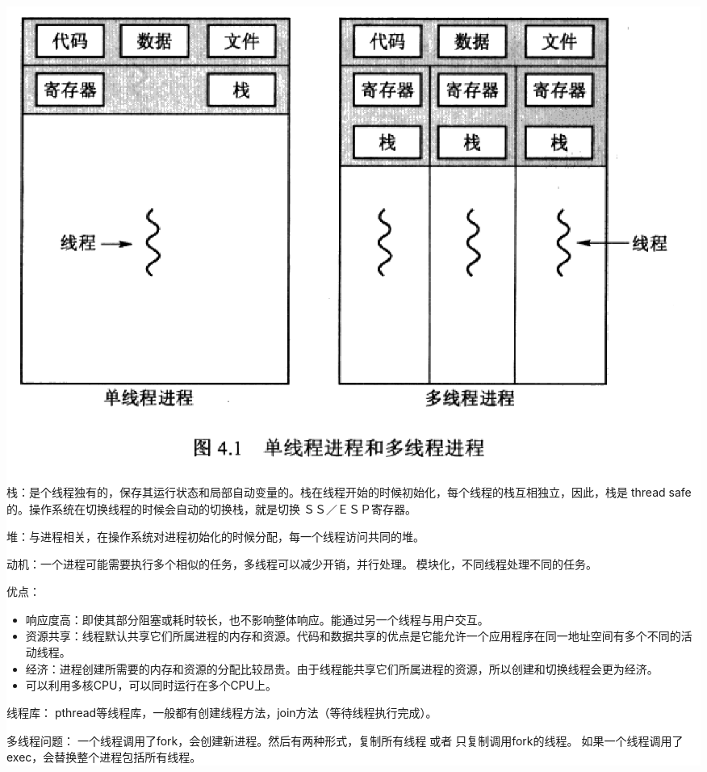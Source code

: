 ![图](https://raw.githubusercontent.com/wanlerong/tech-notes/master/imgs/WX20240110-143831.png)

栈：是个线程独有的，保存其运行状态和局部自动变量的。栈在线程开始的时候初始化，每个线程的栈互相独立，因此，栈是 thread safe的。操作系统在切换线程的时候会自动的切换栈，就是切换 ＳＳ／ＥＳＰ寄存器。

堆：与进程相关，在操作系统对进程初始化的时候分配，每一个线程访问共同的堆。

动机：一个进程可能需要执行多个相似的任务，多线程可以减少开销，并行处理。
模块化，不同线程处理不同的任务。


优点：
- 响应度高：即使其部分阻塞或耗时较长，也不影响整体响应。能通过另一个线程与用户交互。
- 资源共享：线程默认共享它们所属进程的内存和资源。代码和数据共享的优点是它能允许一个应用程序在同一地址空间有多个不同的活动线程。
- 经济：进程创建所需要的内存和资源的分配比较昂贵。由于线程能共享它们所属进程的资源，所以创建和切换线程会更为经济。
- 可以利用多核CPU，可以同时运行在多个CPU上。

线程库：
pthread等线程库，一般都有创建线程方法，join方法（等待线程执行完成）。



多线程问题：
一个线程调用了fork，会创建新进程。然后有两种形式，复制所有线程 或者 只复制调用fork的线程。
如果一个线程调用了exec，会替换整个进程包括所有线程。
